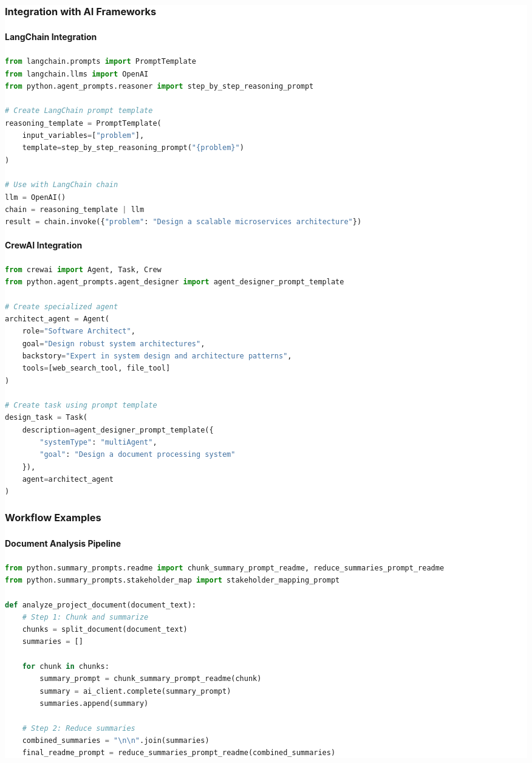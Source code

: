 ### Integration with AI Frameworks

#### LangChain Integration
```python
from langchain.prompts import PromptTemplate
from langchain.llms import OpenAI
from python.agent_prompts.reasoner import step_by_step_reasoning_prompt

# Create LangChain prompt template
reasoning_template = PromptTemplate(
    input_variables=["problem"],
    template=step_by_step_reasoning_prompt("{problem}")
)

# Use with LangChain chain
llm = OpenAI()
chain = reasoning_template | llm
result = chain.invoke({"problem": "Design a scalable microservices architecture"})
```

#### CrewAI Integration
```python
from crewai import Agent, Task, Crew
from python.agent_prompts.agent_designer import agent_designer_prompt_template

# Create specialized agent
architect_agent = Agent(
    role="Software Architect",
    goal="Design robust system architectures",
    backstory="Expert in system design and architecture patterns",
    tools=[web_search_tool, file_tool]
)

# Create task using prompt template
design_task = Task(
    description=agent_designer_prompt_template({
        "systemType": "multiAgent",
        "goal": "Design a document processing system"
    }),
    agent=architect_agent
)
```

### Workflow Examples

#### Document Analysis Pipeline
```python
from python.summary_prompts.readme import chunk_summary_prompt_readme, reduce_summaries_prompt_readme
from python.summary_prompts.stakeholder_map import stakeholder_mapping_prompt

def analyze_project_document(document_text):
    # Step 1: Chunk and summarize
    chunks = split_document(document_text)
    summaries = []
    
    for chunk in chunks:
        summary_prompt = chunk_summary_prompt_readme(chunk)
        summary = ai_client.complete(summary_prompt)
        summaries.append(summary)
    
    # Step 2: Reduce summaries
    combined_summaries = "\n\n".join(summaries)
    final_readme_prompt = reduce_summaries_prompt_readme(combined_summaries)
```